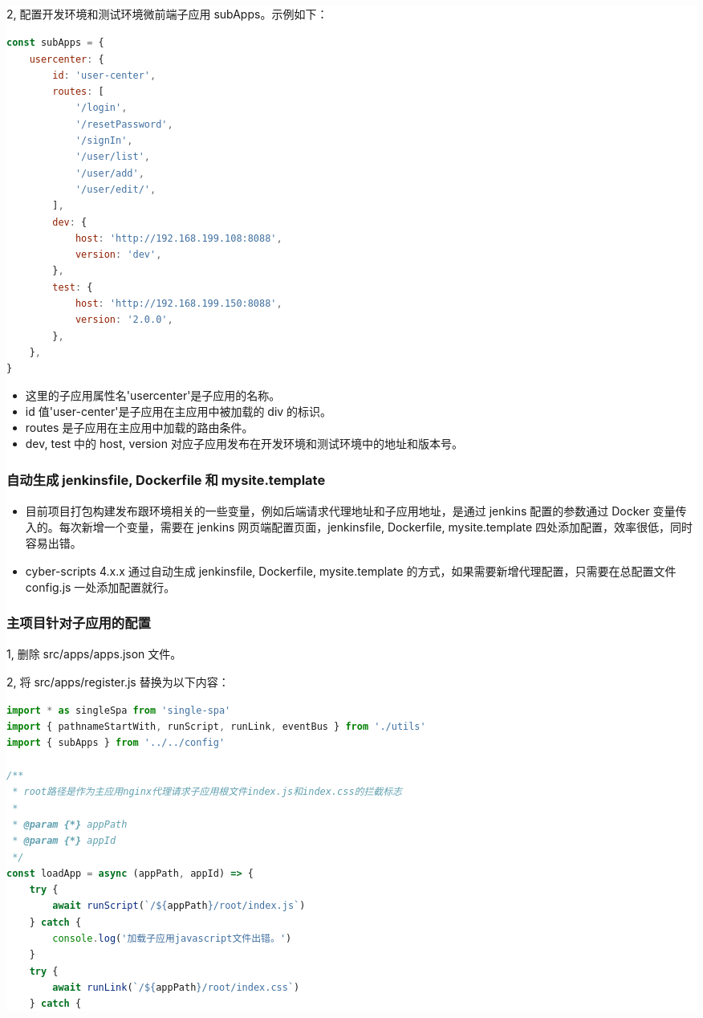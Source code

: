 ```javascript
```

2, 配置开发环境和测试环境微前端子应用 subApps。示例如下：

```javascript
const subApps = {
	usercenter: {
		id: 'user-center',
		routes: [
			'/login',
			'/resetPassword',
			'/signIn',
			'/user/list',
			'/user/add',
			'/user/edit/',
		],
		dev: {
			host: 'http://192.168.199.108:8088',
			version: 'dev',
		},
		test: {
			host: 'http://192.168.199.150:8088',
			version: '2.0.0',
		},
	},
}
```

-   这里的子应用属性名'usercenter'是子应用的名称。
-   id 值'user-center'是子应用在主应用中被加载的 div 的标识。
-   routes 是子应用在主应用中加载的路由条件。
-   dev, test 中的 host, version 对应子应用发布在开发环境和测试环境中的地址和版本号。

### 自动生成 jenkinsfile, Dockerfile 和 mysite.template

-   目前项目打包构建发布跟环境相关的一些变量，例如后端请求代理地址和子应用地址，是通过 jenkins 配置的参数通过 Docker 变量传入的。每次新增一个变量，需要在 jenkins 网页端配置页面，jenkinsfile, Dockerfile, mysite.template 四处添加配置，效率很低，同时容易出错。

-   cyber-scripts 4.x.x 通过自动生成 jenkinsfile, Dockerfile, mysite.template 的方式，如果需要新增代理配置，只需要在总配置文件 config.js 一处添加配置就行。

### 主项目针对子应用的配置

1, 删除 src/apps/apps.json 文件。

2, 将 src/apps/register.js 替换为以下内容：

```javascript
import * as singleSpa from 'single-spa'
import { pathnameStartWith, runScript, runLink, eventBus } from './utils'
import { subApps } from '../../config'

/**
 * root路径是作为主应用nginx代理请求子应用根文件index.js和index.css的拦截标志
 *
 * @param {*} appPath
 * @param {*} appId
 */
const loadApp = async (appPath, appId) => {
	try {
		await runScript(`/${appPath}/root/index.js`)
	} catch {
		console.log('加载子应用javascript文件出错。')
	}
	try {
		await runLink(`/${appPath}/root/index.css`)
	} catch {
```